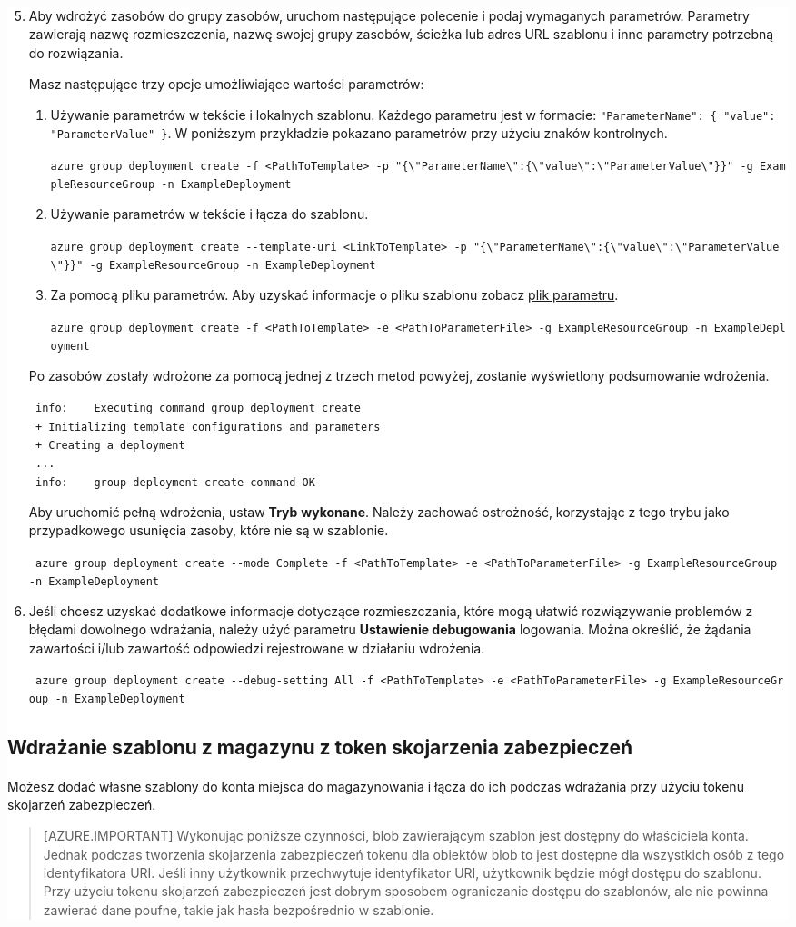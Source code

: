5. Aby wdrożyć zasobów do grupy zasobów, uruchom następujące polecenie i podaj wymaganych parametrów. Parametry zawierają nazwę rozmieszczenia, nazwę swojej grupy zasobów, ścieżka lub adres URL szablonu i inne parametry potrzebną do rozwiązania. 
   
     Masz następujące trzy opcje umożliwiające wartości parametrów: 

     1. Używanie parametrów w tekście i lokalnych szablonu. Każdego parametru jest w formacie: `"ParameterName": { "value": "ParameterValue" }`. W poniższym przykładzie pokazano parametrów przy użyciu znaków kontrolnych.

            azure group deployment create -f <PathToTemplate> -p "{\"ParameterName\":{\"value\":\"ParameterValue\"}}" -g ExampleResourceGroup -n ExampleDeployment

     2. Używanie parametrów w tekście i łącza do szablonu.

            azure group deployment create --template-uri <LinkToTemplate> -p "{\"ParameterName\":{\"value\":\"ParameterValue\"}}" -g ExampleResourceGroup -n ExampleDeployment

     3. Za pomocą pliku parametrów. Aby uzyskać informacje o pliku szablonu zobacz [plik parametru](#parameter-file).
    
            azure group deployment create -f <PathToTemplate> -e <PathToParameterFile> -g ExampleResourceGroup -n ExampleDeployment

     Po zasobów zostały wdrożone za pomocą jednej z trzech metod powyżej, zostanie wyświetlony podsumowanie wdrożenia.
  
        info:    Executing command group deployment create
        + Initializing template configurations and parameters
        + Creating a deployment
        ...
        info:    group deployment create command OK

     Aby uruchomić pełną wdrożenia, ustaw **Tryb** **wykonane**. Należy zachować ostrożność, korzystając z tego trybu jako przypadkowego usunięcia zasoby, które nie są w szablonie.

        azure group deployment create --mode Complete -f <PathToTemplate> -e <PathToParameterFile> -g ExampleResourceGroup -n ExampleDeployment

6. Jeśli chcesz uzyskać dodatkowe informacje dotyczące rozmieszczania, które mogą ułatwić rozwiązywanie problemów z błędami dowolnego wdrażania, należy użyć parametru **Ustawienie debugowania** logowania. Można określić, że żądania zawartości i/lub zawartość odpowiedzi rejestrowane w działaniu wdrożenia.

        azure group deployment create --debug-setting All -f <PathToTemplate> -e <PathToParameterFile> -g ExampleResourceGroup -n ExampleDeployment

## <a name="deploy-template-from-storage-with-sas-token"></a>Wdrażanie szablonu z magazynu z token skojarzenia zabezpieczeń

Możesz dodać własne szablony do konta miejsca do magazynowania i łącza do ich podczas wdrażania przy użyciu tokenu skojarzeń zabezpieczeń.

> [AZURE.IMPORTANT] Wykonując poniższe czynności, blob zawierającym szablon jest dostępny do właściciela konta. Jednak podczas tworzenia skojarzenia zabezpieczeń tokenu dla obiektów blob to jest dostępne dla wszystkich osób z tego identyfikatora URI. Jeśli inny użytkownik przechwytuje identyfikator URI, użytkownik będzie mógł dostępu do szablonu. Przy użyciu tokenu skojarzeń zabezpieczeń jest dobrym sposobem ograniczanie dostępu do szablonów, ale nie powinna zawierać dane poufne, takie jak hasła bezpośrednio w szablonie.

